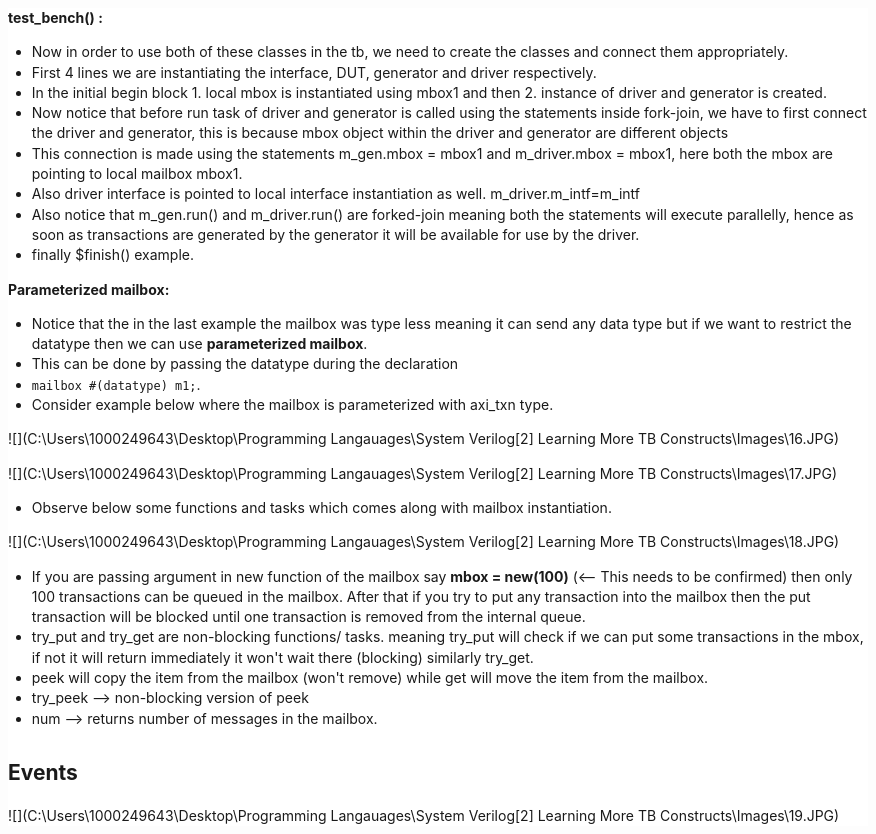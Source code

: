 **test_bench() :**

* Now in order to use both of these classes in the tb, we need to create the classes and connect them appropriately.
* First 4 lines we are instantiating the interface, DUT, generator and driver respectively.
* In the initial begin block 1. local mbox is instantiated using mbox1 and then 2. instance of driver and generator is created.
* Now notice that before run task of driver and generator is called using the statements inside fork-join, we have to first connect the driver and generator, this is because mbox object within the driver and generator are different objects
* This connection is made using the statements m_gen.mbox = mbox1 and m_driver.mbox = mbox1, here both the mbox are pointing to local mailbox mbox1. 
* Also driver interface is pointed to local interface instantiation as well. m_driver.m_intf=m_intf
* Also notice that m_gen.run() and m_driver.run() are forked-join meaning both the statements will execute parallelly, hence as soon as transactions are generated by the generator it will be available for use by the driver.
* finally $finish() example.



**Parameterized mailbox:**

* Notice that the in the last example the mailbox was type less meaning it can send any data type but if we want to restrict the datatype then we can use **parameterized mailbox**.
* This can be done by passing the datatype during the declaration
* `mailbox #(datatype) m1;`. 
* Consider example below where the mailbox is parameterized with axi_txn type.

![](C:\Users\1000249643\Desktop\Programming Langauages\System Verilog\[2] Learning More TB Constructs\Images\16.JPG)

![](C:\Users\1000249643\Desktop\Programming Langauages\System Verilog\[2] Learning More TB Constructs\Images\17.JPG)

* Observe below some functions and tasks which comes along with mailbox instantiation.

![](C:\Users\1000249643\Desktop\Programming Langauages\System Verilog\[2] Learning More TB Constructs\Images\18.JPG)

* If you are passing argument in new function of the mailbox say **mbox = new(100)** (<-- This needs to be confirmed) then only 100 transactions can be queued in the mailbox. After that if you try to put any transaction into the mailbox then the put transaction will be blocked until one transaction is removed from the internal queue.
* try_put and try_get are non-blocking functions/ tasks. meaning try_put will check if we can put some transactions in the mbox, if not it will return immediately it won't wait there (blocking) similarly try_get.
* peek will copy the item from the mailbox (won't remove) while get will move the item from the mailbox.
* try_peek --> non-blocking version of peek
* num --> returns number of messages in the mailbox.



## Events

![](C:\Users\1000249643\Desktop\Programming Langauages\System Verilog\[2] Learning More TB Constructs\Images\19.JPG)
